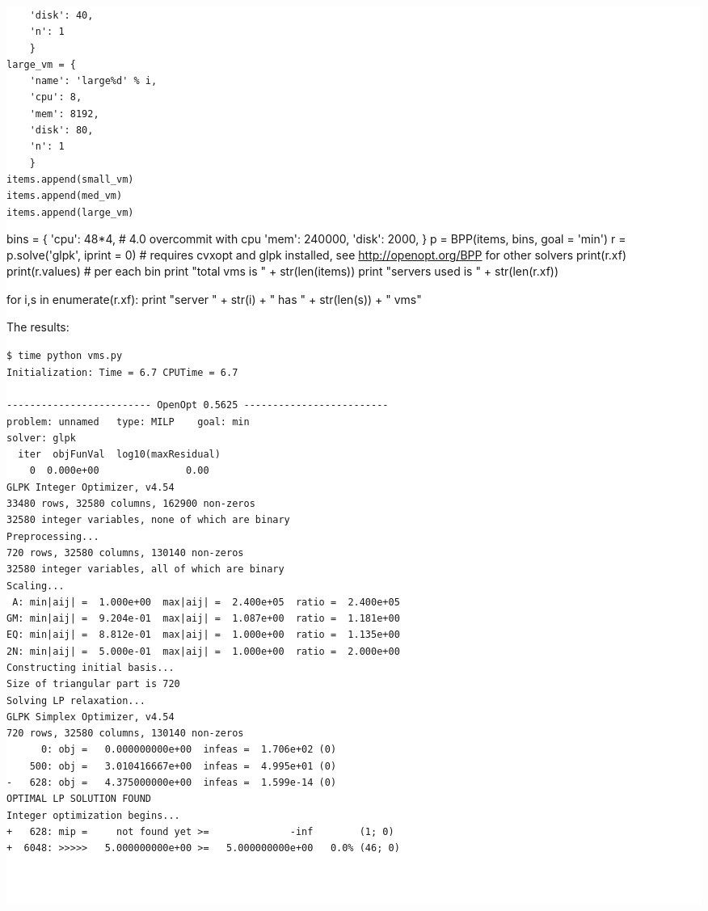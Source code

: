         'disk': 40,
        'n': 1
        }
    large_vm = {
        'name': 'large%d' % i,
        'cpu': 8,
        'mem': 8192,
        'disk': 80,
        'n': 1
        }
    items.append(small_vm)
    items.append(med_vm)
    items.append(large_vm)

bins = {
'cpu': 48*4, # 4.0 overcommit with cpu
'mem': 240000, 
'disk': 2000,
}
p = BPP(items, bins, goal = 'min') 
r = p.solve('glpk', iprint = 0) # requires cvxopt and glpk installed, see http://openopt.org/BPP for other solvers
print(r.xf) 
print(r.values) # per each bin
print "total vms is " + str(len(items))
print "servers used is " + str(len(r.xf))

for i,s in enumerate(r.xf):
    print "server " + str(i) + " has " + str(len(s)) + " vms"
</code>
</pre>

The results:

<pre>
<code>$ time python vms.py 
Initialization: Time = 6.7 CPUTime = 6.7

------------------------- OpenOpt 0.5625 -------------------------
problem: unnamed   type: MILP    goal: min
solver: glpk
  iter  objFunVal  log10(maxResidual)  
    0  0.000e+00               0.00 
GLPK Integer Optimizer, v4.54
33480 rows, 32580 columns, 162900 non-zeros
32580 integer variables, none of which are binary
Preprocessing...
720 rows, 32580 columns, 130140 non-zeros
32580 integer variables, all of which are binary
Scaling...
 A: min|aij| =  1.000e+00  max|aij| =  2.400e+05  ratio =  2.400e+05
GM: min|aij| =  9.204e-01  max|aij| =  1.087e+00  ratio =  1.181e+00
EQ: min|aij| =  8.812e-01  max|aij| =  1.000e+00  ratio =  1.135e+00
2N: min|aij| =  5.000e-01  max|aij| =  1.000e+00  ratio =  2.000e+00
Constructing initial basis...
Size of triangular part is 720
Solving LP relaxation...
GLPK Simplex Optimizer, v4.54
720 rows, 32580 columns, 130140 non-zeros
      0: obj =   0.000000000e+00  infeas =  1.706e+02 (0)
    500: obj =   3.010416667e+00  infeas =  4.995e+01 (0)
-   628: obj =   4.375000000e+00  infeas =  1.599e-14 (0)
OPTIMAL LP SOLUTION FOUND
Integer optimization begins...
+   628: mip =     not found yet >=              -inf        (1; 0)
+  6048: >>>>>   5.000000000e+00 >=   5.000000000e+00   0.0% (46; 0)